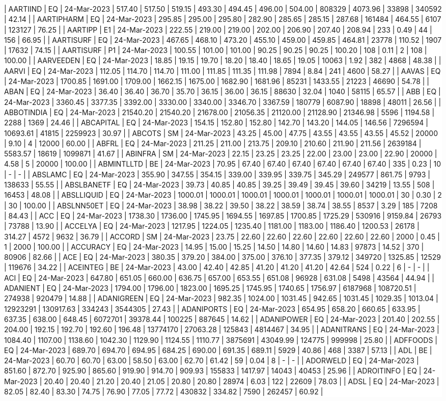 | AARTIIND | EQ | 24-Mar-2023 | 517.40 | 517.50 | 519.15 | 493.30 | 494.45 | 496.00 | 504.00 | 808329 | 4073.96 | 33898 | 340592 | 42.14 |
| AARTIPHARM | EQ | 24-Mar-2023 | 295.85 | 295.00 | 295.80 | 282.90 | 285.65 | 285.15 | 287.68 | 161484 | 464.55 | 6107 | 123127 | 76.25 |
| AARTIPP | E1 | 24-Mar-2023 | 222.55 | 219.00 | 219.00 | 202.00 | 206.90 | 207.40 | 208.94 | 233 | 0.49 | 44 | 156 | 66.95 |
| AARTISURF | EQ | 24-Mar-2023 | 467.65 | 468.10 | 473.20 | 455.10 | 459.00 | 459.85 | 464.81 | 23778 | 110.52 | 1907 | 17632 | 74.15 |
| AARTISURF | P1 | 24-Mar-2023 | 100.55 | 101.00 | 101.00 | 90.25 | 90.25 | 90.25 | 100.20 | 108 | 0.11 | 2 | 108 | 100.00 |
| AARVEEDEN | EQ | 24-Mar-2023 | 18.85 | 19.15 | 19.70 | 18.20 | 18.40 | 18.65 | 19.05 | 10063 | 1.92 | 382 | 4868 | 48.38 |
| AARVI | EQ | 24-Mar-2023 | 112.05 | 114.70 | 114.70 | 111.00 | 111.85 | 111.35 | 111.98 | 7894 | 8.84 | 241 | 4600 | 58.27 |
| AAVAS | EQ | 24-Mar-2023 | 1700.85 | 1691.00 | 1709.00 | 1662.15 | 1675.00 | 1682.90 | 1681.96 | 85231 | 1433.55 | 21223 | 46690 | 54.78 |
| ABAN | EQ | 24-Mar-2023 | 36.40 | 36.40 | 36.70 | 35.70 | 36.15 | 36.00 | 36.15 | 88630 | 32.04 | 1040 | 58115 | 65.57 |
| ABB | EQ | 24-Mar-2023 | 3360.45 | 3377.35 | 3392.00 | 3330.00 | 3340.00 | 3346.70 | 3367.59 | 180779 | 6087.90 | 18898 | 48011 | 26.56 |
| ABBOTINDIA | EQ | 24-Mar-2023 | 21540.20 | 21540.20 | 21678.00 | 21056.35 | 21120.00 | 21128.90 | 21346.98 | 5596 | 1194.58 | 2288 | 1369 | 24.46 |
| ABCAPITAL | EQ | 24-Mar-2023 | 154.15 | 152.80 | 152.80 | 142.70 | 143.20 | 144.05 | 146.56 | 7296594 | 10693.61 | 41815 | 2259923 | 30.97 |
| ABCOTS | SM | 24-Mar-2023 | 43.25 | 45.00 | 47.75 | 43.55 | 43.55 | 43.55 | 45.52 | 20000 | 9.10 | 4 | 12000 | 60.00 |
| ABFRL | EQ | 24-Mar-2023 | 211.25 | 211.00 | 213.75 | 209.10 | 210.60 | 211.90 | 211.56 | 2639184 | 5583.57 | 18619 | 1099871 | 41.67 |
| ABINFRA | SM | 24-Mar-2023 | 22.15 | 23.25 | 23.25 | 22.00 | 23.00 | 23.00 | 22.90 | 20000 | 4.58 | 5 | 20000 | 100.00 |
| ABMINTLLTD | BE | 24-Mar-2023 | 70.95 | 67.40 | 67.40 | 67.40 | 67.40 | 67.40 | 67.40 | 335 | 0.23 | 10 | - | - |
| ABSLAMC | EQ | 24-Mar-2023 | 355.90 | 347.55 | 354.15 | 339.00 | 339.95 | 339.75 | 345.29 | 249577 | 861.75 | 9793 | 138633 | 55.55 |
| ABSLBANETF | EQ | 24-Mar-2023 | 39.73 | 40.85 | 40.85 | 39.25 | 39.49 | 39.45 | 39.60 | 34219 | 13.55 | 508 | 16453 | 48.08 |
| ABSLLIQUID | EQ | 24-Mar-2023 | 1000.01 | 1000.01 | 1000.01 | 1000.01 | 1000.01 | 1000.01 | 1000.01 | 30 | 0.30 | 2 | 30 | 100.00 |
| ABSLNN50ET | EQ | 24-Mar-2023 | 38.98 | 38.22 | 39.50 | 38.22 | 38.59 | 38.74 | 38.55 | 8537 | 3.29 | 185 | 7208 | 84.43 |
| ACC | EQ | 24-Mar-2023 | 1738.30 | 1736.00 | 1745.95 | 1694.55 | 1697.85 | 1700.85 | 1725.29 | 530916 | 9159.84 | 26793 | 73788 | 13.90 |
| ACCELYA | EQ | 24-Mar-2023 | 1217.95 | 1224.05 | 1235.40 | 1181.00 | 1183.00 | 1186.40 | 1200.53 | 26178 | 314.27 | 4572 | 9632 | 36.79 |
| ACCORD | SM | 24-Mar-2023 | 23.75 | 22.60 | 22.60 | 22.60 | 22.60 | 22.60 | 22.60 | 2000 | 0.45 | 1 | 2000 | 100.00 |
| ACCURACY | EQ | 24-Mar-2023 | 14.95 | 15.00 | 15.25 | 14.50 | 14.80 | 14.60 | 14.83 | 97873 | 14.52 | 370 | 80906 | 82.66 |
| ACE | EQ | 24-Mar-2023 | 380.35 | 379.20 | 384.00 | 375.00 | 376.10 | 377.35 | 379.12 | 349720 | 1325.85 | 12529 | 119676 | 34.22 |
| ACEINTEG | BE | 24-Mar-2023 | 43.00 | 42.40 | 42.85 | 41.20 | 41.20 | 41.20 | 42.64 | 524 | 0.22 | 6 | - | - |
| ACI | EQ | 24-Mar-2023 | 647.80 | 651.05 | 660.00 | 636.75 | 657.00 | 653.55 | 651.08 | 96928 | 631.08 | 5498 | 43564 | 44.94 |
| ADANIENT | EQ | 24-Mar-2023 | 1794.00 | 1796.00 | 1823.00 | 1695.25 | 1745.95 | 1740.65 | 1756.97 | 6187968 | 108720.51 | 274938 | 920479 | 14.88 |
| ADANIGREEN | EQ | 24-Mar-2023 | 982.35 | 1024.00 | 1031.45 | 942.65 | 1031.45 | 1029.35 | 1013.04 | 12923291 | 130917.63 | 334243 | 3544305 | 27.43 |
| ADANIPORTS | EQ | 24-Mar-2023 | 654.95 | 658.20 | 660.65 | 633.95 | 637.35 | 638.00 | 648.45 | 6072701 | 39378.44 | 100225 | 887645 | 14.62 |
| ADANIPOWER | EQ | 24-Mar-2023 | 201.40 | 202.55 | 204.00 | 192.15 | 192.70 | 192.60 | 196.48 | 13774170 | 27063.28 | 125843 | 4814467 | 34.95 |
| ADANITRANS | EQ | 24-Mar-2023 | 1084.40 | 1107.00 | 1138.60 | 1042.30 | 1129.90 | 1124.55 | 1110.77 | 3875691 | 43049.99 | 124775 | 999998 | 25.80 |
| ADFFOODS | EQ | 24-Mar-2023 | 689.70 | 694.70 | 694.95 | 684.25 | 690.00 | 691.35 | 689.11 | 5929 | 40.86 | 468 | 3387 | 57.13 |
| ADL | BE | 24-Mar-2023 | 60.70 | 60.70 | 63.00 | 58.50 | 63.00 | 62.70 | 61.42 | 59 | 0.04 | 8 | - | - |
| ADORWELD | EQ | 24-Mar-2023 | 851.60 | 872.70 | 925.90 | 865.60 | 919.90 | 914.70 | 909.93 | 155833 | 1417.97 | 14043 | 40453 | 25.96 |
| ADROITINFO | EQ | 24-Mar-2023 | 20.40 | 20.40 | 21.20 | 20.40 | 21.05 | 20.80 | 20.80 | 28974 | 6.03 | 122 | 22609 | 78.03 |
| ADSL | EQ | 24-Mar-2023 | 82.05 | 82.40 | 83.30 | 74.75 | 76.90 | 77.05 | 77.72 | 430832 | 334.82 | 7590 | 262457 | 60.92 |